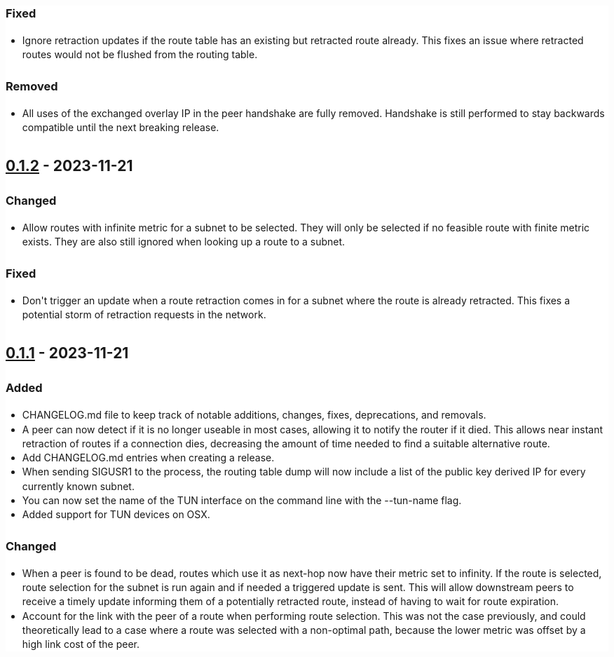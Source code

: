### Fixed

- Ignore retraction updates if the route table has an existing but retracted route already. This fixes
  an issue where retracted routes would not be flushed from the routing table.

### Removed

- All uses of the exchanged overlay IP in the peer handshake are fully
  removed. Handshake is still performed to stay backwards compatible
  until the next breaking release.

## [0.1.2] - 2023-11-21

### Changed

- Allow routes with infinite metric for a subnet to be selected. They will only be selected if no feasible route
  with finite metric exists. They are also still ignored when looking up a route to a subnet.

### Fixed

- Don't trigger an update when a route retraction comes in for a subnet where the route is already retracted.
  This fixes a potential storm of retraction requests in the network.

## [0.1.1] - 2023-11-21

### Added

- CHANGELOG.md file to keep track of notable additions, changes, fixes, deprecations, and removals.
- A peer can now detect if it is no longer useable in most cases, allowing it to notify the router if it died. This
  allows near instant retraction of routes if a connection dies, decreasing the amount of time needed to find a
  suitable alternative route.
- Add CHANGELOG.md entries when creating a release.
- When sending SIGUSR1 to the process, the routing table dump will now include a list of the public key derived IP
  for every currently known subnet.
- You can now set the name of the TUN interface on the command line with the --tun-name flag.
- Added support for TUN devices on OSX.

### Changed

- When a peer is found to be dead, routes which use it as next-hop now have their metric set to infinity.
  If the route is selected, route selection for the subnet is run again and if needed a triggered update is sent.
  This will allow downstream peers to receive a timely update informing them of a potentially retracted route,
  instead of having to wait for route expiration.
- Account for the link with the peer of a route when performing route selection. This was not the case previously,
  and could theoretically lead to a case where a route was selected with a non-optimal path, because the lower metric
  was offset by a high link cost of the peer.


[0.1.1]: https://github.com/threefoldtech/mycelium/compare/v0.1.0...v0.1.1
[0.1.2]: https://github.com/threefoldtech/mycelium/compare/v0.1.1...v0.1.2
[0.1.3]: https://github.com/threefoldtech/mycelium/compare/v0.1.2...v0.1.3
[0.2.0]: https://github.com/threefoldtech/mycelium/compare/v0.1.3...v0.2.0
[0.2.1]: https://github.com/threefoldtech/mycelium/compare/v0.2.0...v0.2.1
[0.2.2]: https://github.com/threefoldtech/mycelium/compare/v0.2.1...v0.2.2
[0.2.3]: https://github.com/threefoldtech/mycelium/compare/v0.2.2...v0.2.3
[0.3.0]: https://github.com/threefoldtech/mycelium/compare/v0.2.3...v0.3.0
[0.3.1]: https://github.com/threefoldtech/mycelium/compare/v0.3.0...v0.3.1
[0.3.2]: https://github.com/threefoldtech/mycelium/compare/v0.3.1...v0.3.2
[0.4.0]: https://github.com/threefoldtech/mycelium/compare/v0.3.2...v0.4.0
[0.4.1]: https://github.com/threefoldtech/mycelium/compare/v0.4.0...v0.4.1
[0.4.2]: https://github.com/threefoldtech/mycelium/compare/v0.4.1...v0.4.2
[0.4.3]: https://github.com/threefoldtech/mycelium/compare/v0.4.2...v0.4.3
[0.4.4]: https://github.com/threefoldtech/mycelium/compare/v0.4.3...v0.4.4
[0.4.5]: https://github.com/threefoldtech/mycelium/compare/v0.4.4...v0.4.5
[0.5.0]: https://github.com/threefoldtech/mycelium/compare/v0.4.5...v0.5.0
[0.5.1]: https://github.com/threefoldtech/mycelium/compare/v0.5.0...v0.5.1
[0.5.2]: https://github.com/threefoldtech/mycelium/compare/v0.5.1...v0.5.2
[0.5.3]: https://github.com/threefoldtech/mycelium/compare/v0.5.2...v0.5.3
[0.5.4]: https://github.com/threefoldtech/mycelium/compare/v0.5.3...v0.5.4
[0.5.5]: https://github.com/threefoldtech/mycelium/compare/v0.5.4...v0.5.5
[0.5.6]: https://github.com/threefoldtech/mycelium/compare/v0.5.5...v0.5.6
[0.5.7]: https://github.com/threefoldtech/mycelium/compare/v0.5.6...v0.5.7
[0.6.0]: https://github.com/threefoldtech/mycelium/compare/v0.5.7...v0.6.0
[0.6.1]: https://github.com/threefoldtech/mycelium/compare/v0.6.0...v0.6.1
[0.6.2]: https://github.com/threefoldtech/mycelium/compare/v0.6.1...v0.6.2
[unreleased]: https://github.com/threefoldtech/mycelium/compare/v0.6.2...HEAD